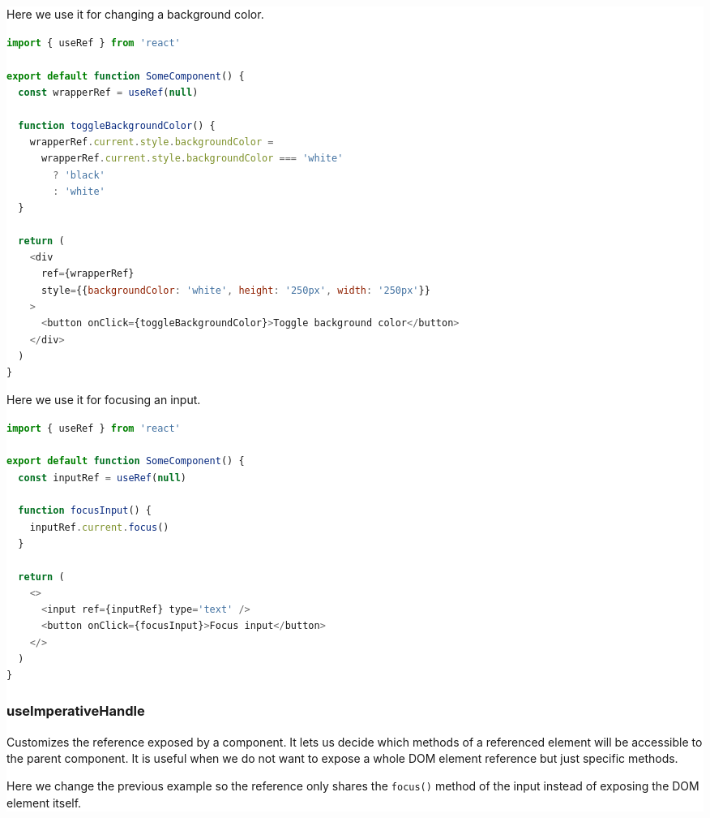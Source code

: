 Here we use it for changing a background color.
```javascript
import { useRef } from 'react'

export default function SomeComponent() {
  const wrapperRef = useRef(null)

  function toggleBackgroundColor() {
    wrapperRef.current.style.backgroundColor =
      wrapperRef.current.style.backgroundColor === 'white'
        ? 'black'
        : 'white'
  }

  return (
    <div
      ref={wrapperRef}
      style={{backgroundColor: 'white', height: '250px', width: '250px'}}
    >
      <button onClick={toggleBackgroundColor}>Toggle background color</button>
    </div>
  )
}
```

Here we use it for focusing an input.
```javascript
import { useRef } from 'react'

export default function SomeComponent() {
  const inputRef = useRef(null)

  function focusInput() {
    inputRef.current.focus()
  }

  return (
    <>
      <input ref={inputRef} type='text' />
      <button onClick={focusInput}>Focus input</button>
    </>
  )
}
```

### useImperativeHandle
Customizes the reference exposed by a component. It lets us decide which methods of a referenced element will be accessible to the parent component. It is useful when we do not want to expose a whole DOM element reference but just specific methods.

Here we change the previous example so the reference only shares the `focus()` method of the input instead of exposing the DOM element itself.
